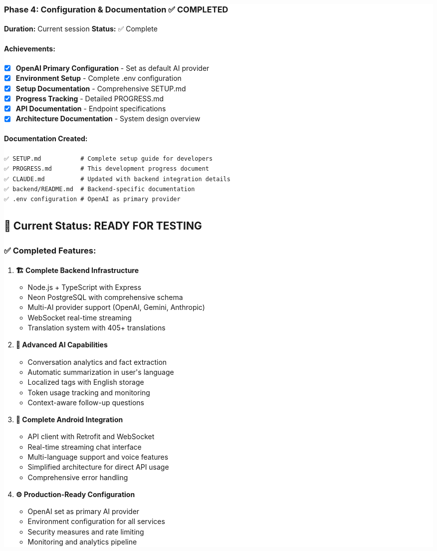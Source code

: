 ### Phase 4: Configuration & Documentation ✅ COMPLETED
**Duration:** Current session
**Status:** ✅ Complete

#### Achievements:
- [x] **OpenAI Primary Configuration** - Set as default AI provider
- [x] **Environment Setup** - Complete .env configuration  
- [x] **Setup Documentation** - Comprehensive SETUP.md
- [x] **Progress Tracking** - Detailed PROGRESS.md
- [x] **API Documentation** - Endpoint specifications
- [x] **Architecture Documentation** - System design overview

#### Documentation Created:
```
✅ SETUP.md           # Complete setup guide for developers
✅ PROGRESS.md        # This development progress document
✅ CLAUDE.md          # Updated with backend integration details
✅ backend/README.md  # Backend-specific documentation
✅ .env configuration # OpenAI as primary provider
```

## 🎯 Current Status: READY FOR TESTING

### ✅ Completed Features:

1. **🏗️ Complete Backend Infrastructure**
   - Node.js + TypeScript with Express
   - Neon PostgreSQL with comprehensive schema
   - Multi-AI provider support (OpenAI, Gemini, Anthropic)
   - WebSocket real-time streaming
   - Translation system with 405+ translations

2. **🤖 Advanced AI Capabilities**
   - Conversation analytics and fact extraction
   - Automatic summarization in user's language
   - Localized tags with English storage
   - Token usage tracking and monitoring
   - Context-aware follow-up questions

3. **📱 Complete Android Integration**
   - API client with Retrofit and WebSocket
   - Real-time streaming chat interface
   - Multi-language support and voice features
   - Simplified architecture for direct API usage
   - Comprehensive error handling

4. **⚙️ Production-Ready Configuration**
   - OpenAI set as primary AI provider
   - Environment configuration for all services
   - Security measures and rate limiting
   - Monitoring and analytics pipeline
